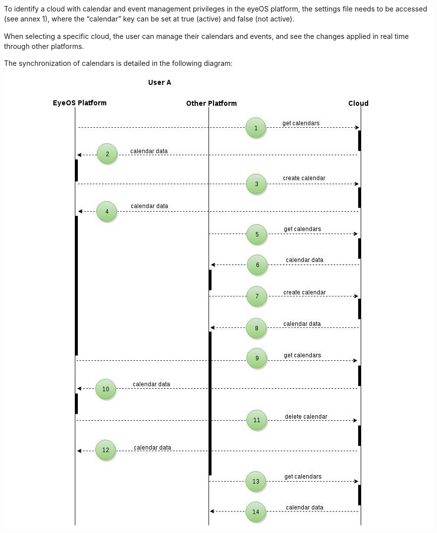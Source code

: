 To identify a cloud with calendar and event management privileges in the eyeOS
platform, the settings file needs to be accessed (see annex 1), where the “calendar”
key can be set at true (active) and false (not active).

When selecting a specific cloud, the user can manage their calendars and events, and
see the changes applied in real time through other platforms.

The synchronization of calendars is detailed in the following diagram:

<center><img src=img/image42.jpg/></center>

